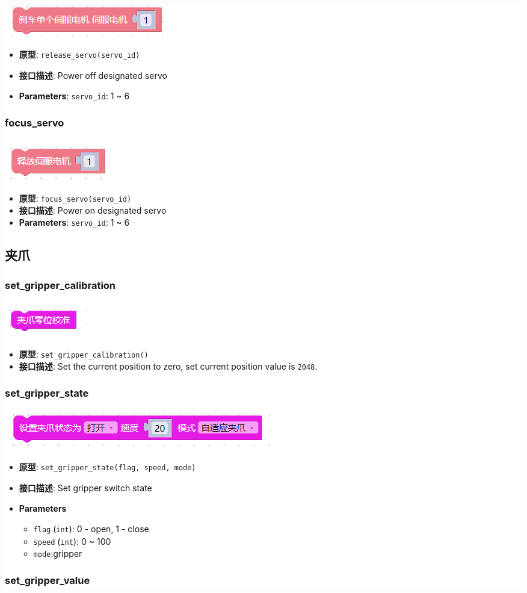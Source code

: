 ![Alt text](./img/blocks/servos/6.png)

- **原型**: `release_servo(servo_id)`

- **接口描述**: Power off designated servo

- **Parameters**: `servo_id`: 1 ~ 6

### focus_servo

![Alt text](./img/blocks/servos/7.png)

- **原型**: `focus_servo(servo_id)`
- **接口描述**: Power on designated servo
- **Parameters**: `servo_id`: 1 ~ 6

## 夹爪

### set_gripper_calibration

![Alt text](./img/blocks/gripper/1.png)

- **原型**: `set_gripper_calibration()`
- **接口描述**: Set the current position to zero, set current position value is `2048`.

### set_gripper_state

![Alt text](./img/blocks/gripper/2.png)

- **原型**: `set_gripper_state(flag, speed, mode)`

- **接口描述**: Set gripper switch state

- **Parameters**

  - `flag` (`int`): 0 - open, 1 - close
  - `speed` (`int`): 0 ~ 100
  - `mode`:gripper

### set_gripper_value
